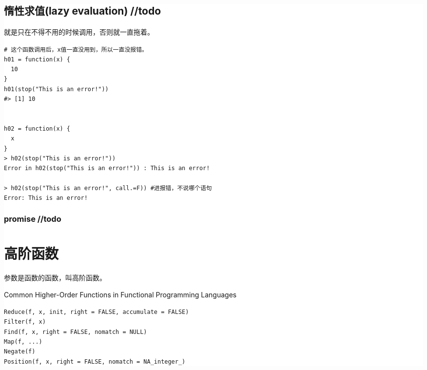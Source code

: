 




## 惰性求值(lazy evaluation) //todo

就是只在不得不用的时候调用，否则就一直拖着。

```
# 这个函数调用后，x值一直没用到，所以一直没报错。
h01 = function(x) {
  10
}
h01(stop("This is an error!"))
#> [1] 10


h02 = function(x) {
  x
}
> h02(stop("This is an error!"))
Error in h02(stop("This is an error!")) : This is an error!

> h02(stop("This is an error!", call.=F)) #进报错，不说哪个语句
Error: This is an error!
```




### promise //todo




















# 高阶函数

参数是函数的函数，叫高阶函数。

Common Higher-Order Functions in Functional Programming Languages
```
Reduce(f, x, init, right = FALSE, accumulate = FALSE)
Filter(f, x)
Find(f, x, right = FALSE, nomatch = NULL)
Map(f, ...)
Negate(f)
Position(f, x, right = FALSE, nomatch = NA_integer_)
```
